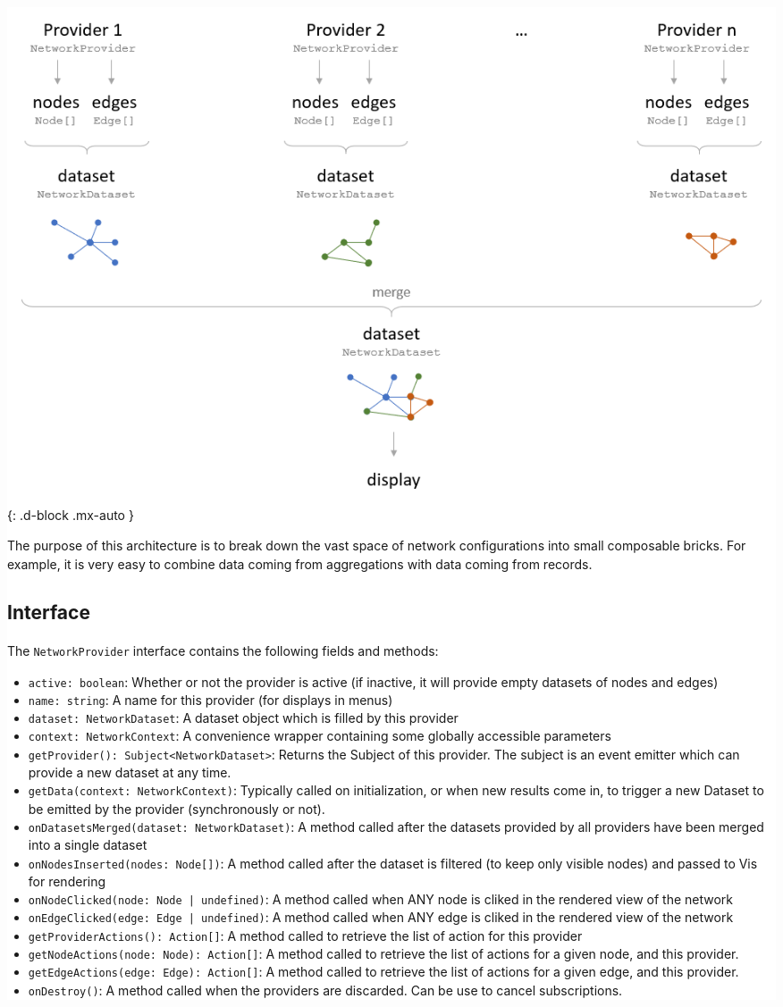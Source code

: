 ![Architecture](/assets/modules/network/architecture.png){: .d-block .mx-auto }

The purpose of this architecture is to break down the vast space of network configurations into small composable bricks. For example, it is very easy to combine data coming from aggregations with data coming from records.

## Interface

The `NetworkProvider` interface contains the following fields and methods:

- `active: boolean`: Whether or not the provider is active (if inactive, it will provide empty datasets of nodes and edges)
- `name: string`: A name for this provider (for displays in menus)
- `dataset: NetworkDataset`: A dataset object which is filled by this provider
- `context: NetworkContext`: A convenience wrapper containing some globally accessible parameters
- `getProvider(): Subject<NetworkDataset>`: Returns the Subject of this provider. The subject is an event emitter which can provide a new dataset at any time.
- `getData(context: NetworkContext)`: Typically called on initialization, or when new results come in, to trigger a new Dataset to be emitted by the provider (synchronously or not).
- `onDatasetsMerged(dataset: NetworkDataset)`: A method called after the datasets provided by all providers have been merged into a single dataset
- `onNodesInserted(nodes: Node[])`: A method called after the dataset is filtered (to keep only visible nodes) and passed to Vis for rendering
- `onNodeClicked(node: Node | undefined)`: A method called when ANY node is cliked in the rendered view of the network
- `onEdgeClicked(edge: Edge | undefined)`: A method called when ANY edge is cliked in the rendered view of the network
- `getProviderActions(): Action[]`: A method called to retrieve the list of action for this provider
- `getNodeActions(node: Node): Action[]`: A method called to retrieve the list of actions for a given node, and this provider.
- `getEdgeActions(edge: Edge): Action[]`: A method called to retrieve the list of actions for a given edge, and this provider.
- `onDestroy()`: A method called when the providers are discarded. Can be use to cancel subscriptions.
